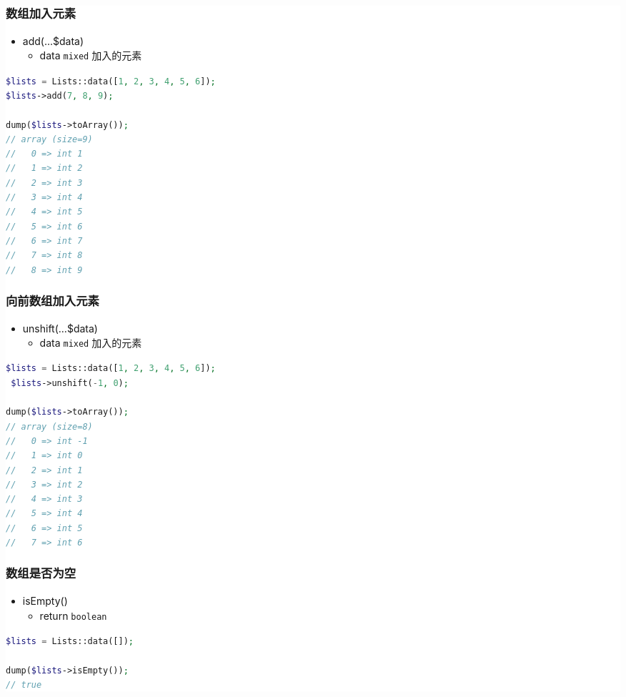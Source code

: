 ### 数组加入元素

- add(...$data)
  - data `mixed` 加入的元素

```php
$lists = Lists::data([1, 2, 3, 4, 5, 6]);
$lists->add(7, 8, 9);

dump($lists->toArray());
// array (size=9)
//   0 => int 1
//   1 => int 2
//   2 => int 3
//   3 => int 4
//   4 => int 5
//   5 => int 6
//   6 => int 7
//   7 => int 8
//   8 => int 9
```

### 向前数组加入元素

- unshift(...$data)
  - data `mixed` 加入的元素

```php
$lists = Lists::data([1, 2, 3, 4, 5, 6]);
 $lists->unshift(-1, 0);

dump($lists->toArray());
// array (size=8)
//   0 => int -1
//   1 => int 0
//   2 => int 1
//   3 => int 2
//   4 => int 3
//   5 => int 4
//   6 => int 5
//   7 => int 6
```

### 数组是否为空

- isEmpty()
  - return `boolean`

```php
$lists = Lists::data([]);

dump($lists->isEmpty());
// true
```
